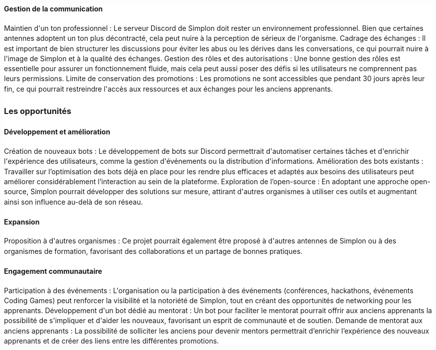 #### Gestion de la communication 
Maintien d'un ton professionnel : Le serveur Discord de Simplon doit rester un environnement professionnel. Bien que certaines antennes adoptent un ton plus décontracté, cela peut nuire à la perception de sérieux de l'organisme.
Cadrage des échanges : Il est important de bien structurer les discussions pour éviter les abus ou les dérives dans les conversations, ce qui pourrait nuire à l'image de Simplon et à la qualité des échanges.
Gestion des rôles et des autorisations : Une bonne gestion des rôles est essentielle pour assurer un fonctionnement fluide, mais cela peut aussi poser des défis si les utilisateurs ne comprennent pas leurs permissions.
Limite de conservation des promotions : Les promotions ne sont accessibles que pendant 30 jours après leur fin, ce qui pourrait restreindre l'accès aux ressources et aux échanges pour les anciens apprenants.

### Les opportunités 
#### Développement et amélioration
Création de nouveaux bots : Le développement de bots sur Discord permettrait d'automatiser certaines tâches et d'enrichir l'expérience des utilisateurs, comme la gestion d'événements ou la distribution d'informations.
Amélioration des bots existants : Travailler sur l’optimisation des bots déjà en place pour les rendre plus efficaces et adaptés aux besoins des utilisateurs peut améliorer considérablement l’interaction au sein de la plateforme.
Exploration de l’open-source : En adoptant une approche open-source, Simplon pourrait développer des solutions sur mesure, attirant d'autres organismes à utiliser ces outils et augmentant ainsi son influence au-delà de son réseau.

#### Expansion
Proposition à d'autres organismes : Ce projet pourrait également être proposé à d'autres antennes de Simplon ou à des organismes de formation, favorisant des collaborations et un partage de bonnes pratiques.

#### Engagement communautaire
Participation à des événements : L'organisation ou la participation à des événements (conférences, hackathons, événements Coding Games) peut renforcer la visibilité et la notoriété de Simplon, tout en créant des opportunités de networking pour les apprenants.
Développement d'un bot dédié au mentorat : Un bot pour faciliter le mentorat pourrait offrir aux anciens apprenants la possibilité de s'impliquer et d'aider les nouveaux, favorisant un esprit de communauté et de soutien.
Demande de mentorat aux anciens apprenants : La possibilité de solliciter les anciens pour devenir mentors permettrait d’enrichir l’expérience des nouveaux apprenants et de créer des liens entre les différentes promotions.
